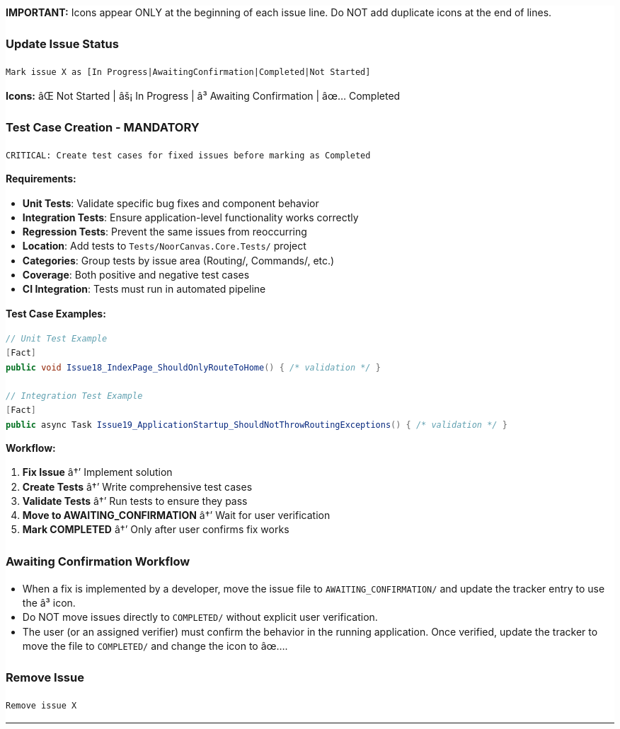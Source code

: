 **IMPORTANT:** Icons appear ONLY at the beginning of each issue line. Do NOT add duplicate icons at the end of lines.

### **Update Issue Status**
```
Mark issue X as [In Progress|AwaitingConfirmation|Completed|Not Started]
```
**Icons:** âŒ Not Started | âš¡ In Progress | â³ Awaiting Confirmation | âœ… Completed

### **Test Case Creation - MANDATORY**
```
CRITICAL: Create test cases for fixed issues before marking as Completed
```
**Requirements:**
- **Unit Tests**: Validate specific bug fixes and component behavior
- **Integration Tests**: Ensure application-level functionality works correctly  
- **Regression Tests**: Prevent the same issues from reoccurring
- **Location**: Add tests to `Tests/NoorCanvas.Core.Tests/` project
- **Categories**: Group tests by issue area (Routing/, Commands/, etc.)
- **Coverage**: Both positive and negative test cases
- **CI Integration**: Tests must run in automated pipeline

**Test Case Examples:**
```csharp
// Unit Test Example
[Fact]
public void Issue18_IndexPage_ShouldOnlyRouteToHome() { /* validation */ }

// Integration Test Example  
[Fact]
public async Task Issue19_ApplicationStartup_ShouldNotThrowRoutingExceptions() { /* validation */ }
```

**Workflow:**
1. **Fix Issue** â†’ Implement solution
2. **Create Tests** â†’ Write comprehensive test cases
3. **Validate Tests** â†’ Run tests to ensure they pass
4. **Move to AWAITING_CONFIRMATION** â†’ Wait for user verification
5. **Mark COMPLETED** â†’ Only after user confirms fix works

### **Awaiting Confirmation Workflow**
- When a fix is implemented by a developer, move the issue file to `AWAITING_CONFIRMATION/` and update the tracker entry to use the â³ icon.
- Do NOT move issues directly to `COMPLETED/` without explicit user verification.
- The user (or an assigned verifier) must confirm the behavior in the running application. Once verified, update the tracker to move the file to `COMPLETED/` and change the icon to âœ….

### **Remove Issue**
```
Remove issue X
```

---
